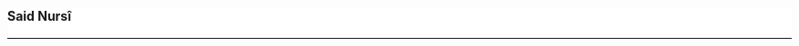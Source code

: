 **Said Nursî**

***

[^Hâşiye1]: Meali: Gözün gündüze benzeyen beyazı, geceye benzeyen siyahlığıyla beraber olmazsa göz, göz olmaz.

[^Hâşiye2]: Sırp bir neferin Avusturya Veliahdine attığı bir tek gülle, Eski Harb-i Umumî’yi patlattırdı; otuz milyon nüfusun mahvına sebep oldu.

[^Hâşiye3]: Hesapta malûmdur ki darb ve cem’, ziyadeleştirir. Dört kere dört, on altı olur. Fakat kesirlerde darb ve cem’, bilakis küçültür. Sülüsü sülüs ile darbetmek, tüsü’ olur; yani dokuzda bir olur. Aynen onun gibi insanlarda sıhhat ve istikamet ile vahdet olmazsa ziyadeleşmekle küçülür, bozuk olur, kıymetsiz olur.
